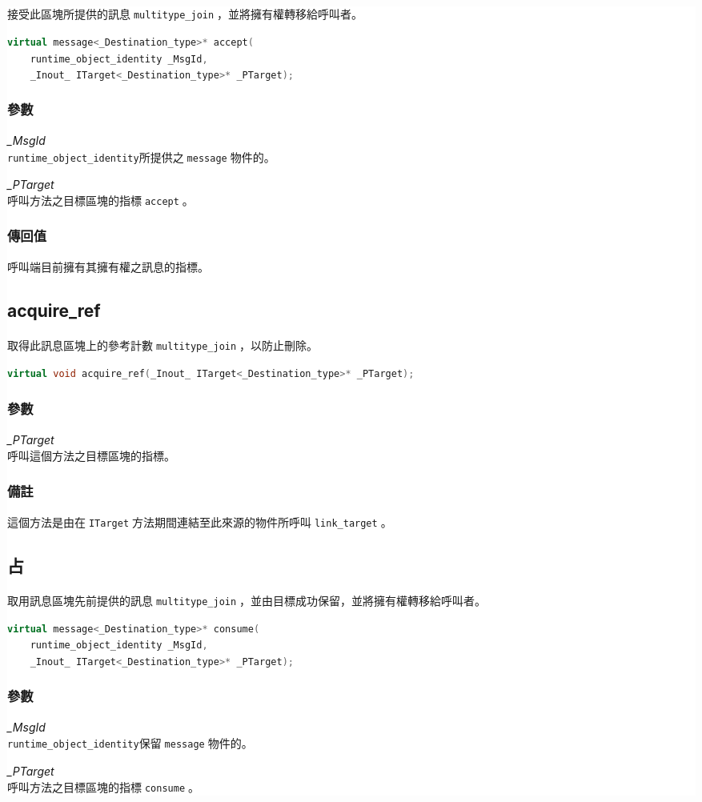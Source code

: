 接受此區塊所提供的訊息 `multitype_join` ，並將擁有權轉移給呼叫者。

```cpp
virtual message<_Destination_type>* accept(
    runtime_object_identity _MsgId,
    _Inout_ ITarget<_Destination_type>* _PTarget);
```

### <a name="parameters"></a>參數

*_MsgId*<br/>
`runtime_object_identity`所提供之 `message` 物件的。

*_PTarget*<br/>
呼叫方法之目標區塊的指標 `accept` 。

### <a name="return-value"></a>傳回值

呼叫端目前擁有其擁有權之訊息的指標。

## <a name="acquire_ref"></a><a name="acquire_ref"></a>acquire_ref

取得此訊息區塊上的參考計數 `multitype_join` ，以防止刪除。

```cpp
virtual void acquire_ref(_Inout_ ITarget<_Destination_type>* _PTarget);
```

### <a name="parameters"></a>參數

*_PTarget*<br/>
呼叫這個方法之目標區塊的指標。

### <a name="remarks"></a>備註

這個方法是由在 `ITarget` 方法期間連結至此來源的物件所呼叫 `link_target` 。

## <a name="consume"></a><a name="consume"></a>占

取用訊息區塊先前提供的訊息 `multitype_join` ，並由目標成功保留，並將擁有權轉移給呼叫者。

```cpp
virtual message<_Destination_type>* consume(
    runtime_object_identity _MsgId,
    _Inout_ ITarget<_Destination_type>* _PTarget);
```

### <a name="parameters"></a>參數

*_MsgId*<br/>
`runtime_object_identity`保留 `message` 物件的。

*_PTarget*<br/>
呼叫方法之目標區塊的指標 `consume` 。
